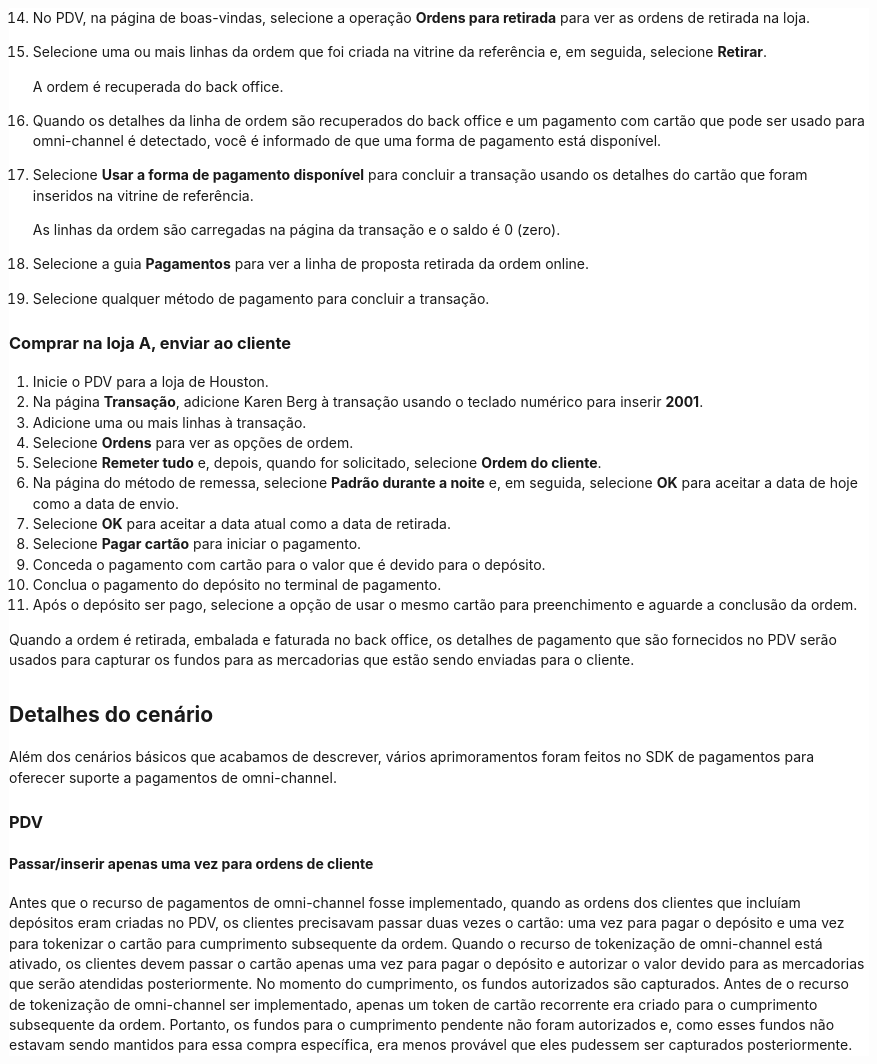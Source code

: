 14. No PDV, na página de boas-vindas, selecione a operação **Ordens para retirada** para ver as ordens de retirada na loja. 
15. Selecione uma ou mais linhas da ordem que foi criada na vitrine da referência e, em seguida, selecione **Retirar**.

    A ordem é recuperada do back office. 

16. Quando os detalhes da linha de ordem são recuperados do back office e um pagamento com cartão que pode ser usado para omni-channel é detectado, você é informado de que uma forma de pagamento está disponível.
17. Selecione **Usar a forma de pagamento disponível** para concluir a transação usando os detalhes do cartão que foram inseridos na vitrine de referência.

    As linhas da ordem são carregadas na página da transação e o saldo é 0 (zero).

18. Selecione a guia **Pagamentos** para ver a linha de proposta retirada da ordem online. 
19. Selecione qualquer método de pagamento para concluir a transação. 

### <a name="buy-in-store-a-ship-to-customer"></a>Comprar na loja A, enviar ao cliente

1. Inicie o PDV para a loja de Houston.
2. Na página **Transação**, adicione Karen Berg à transação usando o teclado numérico para inserir **2001**.
3. Adicione uma ou mais linhas à transação.
4. Selecione **Ordens** para ver as opções de ordem.
5. Selecione **Remeter tudo** e, depois, quando for solicitado, selecione **Ordem do cliente**.
6. Na página do método de remessa, selecione **Padrão durante a noite** e, em seguida, selecione **OK** para aceitar a data de hoje como a data de envio. 
7. Selecione **OK** para aceitar a data atual como a data de retirada.
8. Selecione **Pagar cartão** para iniciar o pagamento.
9. Conceda o pagamento com cartão para o valor que é devido para o depósito. 
10. Conclua o pagamento do depósito no terminal de pagamento. 
11. Após o depósito ser pago, selecione a opção de usar o mesmo cartão para preenchimento e aguarde a conclusão da ordem.

Quando a ordem é retirada, embalada e faturada no back office, os detalhes de pagamento que são fornecidos no PDV serão usados para capturar os fundos para as mercadorias que estão sendo enviadas para o cliente. 

## <a name="scenario-details"></a>Detalhes do cenário

Além dos cenários básicos que acabamos de descrever, vários aprimoramentos foram feitos no SDK de pagamentos para oferecer suporte a pagamentos de omni-channel. 

### <a name="pos"></a>PDV

#### <a name="single-swipedip-for-customer-orders"></a>Passar/inserir apenas uma vez para ordens de cliente

Antes que o recurso de pagamentos de omni-channel fosse implementado, quando as ordens dos clientes que incluíam depósitos eram criadas no PDV, os clientes precisavam passar duas vezes o cartão: uma vez para pagar o depósito e uma vez para tokenizar o cartão para cumprimento subsequente da ordem. Quando o recurso de tokenização de omni-channel está ativado, os clientes devem passar o cartão apenas uma vez para pagar o depósito e autorizar o valor devido para as mercadorias que serão atendidas posteriormente. No momento do cumprimento, os fundos autorizados são capturados. Antes de o recurso de tokenização de omni-channel ser implementado, apenas um token de cartão recorrente era criado para o cumprimento subsequente da ordem. Portanto, os fundos para o cumprimento pendente não foram autorizados e, como esses fundos não estavam sendo mantidos para essa compra específica, era menos provável que eles pudessem ser capturados posteriormente.
